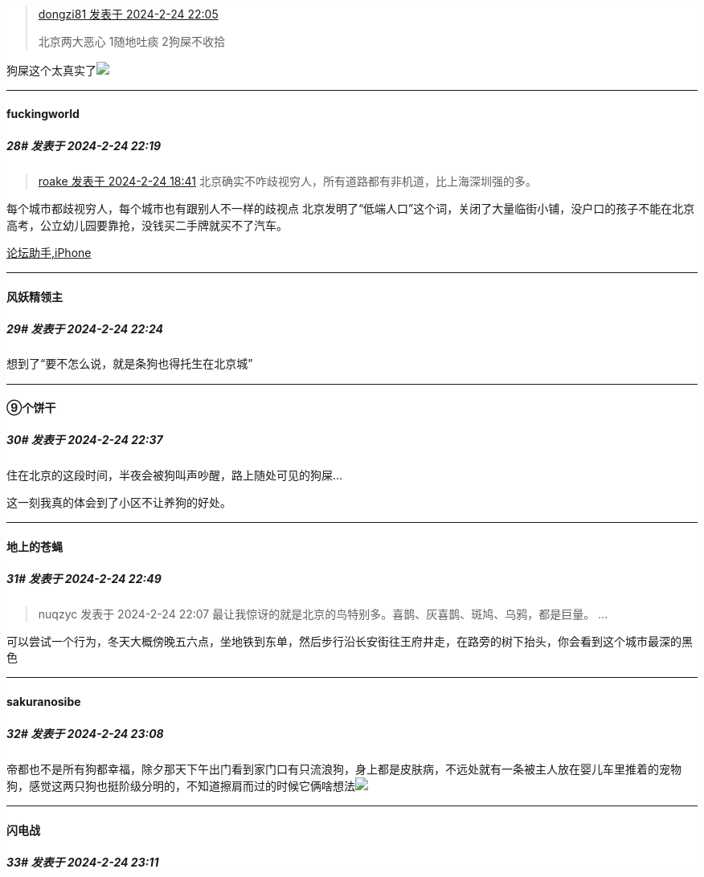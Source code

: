 <blockquote><a href="httphttps://bbs.saraba1st.com/2b/forum.php?mod=redirect&amp;goto=findpost&amp;pid=64056325&amp;ptid=2173008" target="_blank">dongzi81 发表于 2024-2-24 22:05</a>

北京两大恶心 1随地吐痰 2狗屎不收拾</blockquote>
狗屎这个太真实了<img src="https://static.saraba1st.com/image/smiley/face2017/125.png" referrerpolicy="no-referrer">

*****

####  fuckingworld  
##### 28#       发表于 2024-2-24 22:19

<blockquote><a href="httphttps://bbs.saraba1st.com/2b/forum.php?mod=redirect&amp;goto=findpost&amp;pid=64054456&amp;ptid=2173008" target="_blank">roake 发表于 2024-2-24 18:41</a>
北京确实不咋歧视穷人，所有道路都有非机道，比上海深圳强的多。</blockquote>
每个城市都歧视穷人，每个城市也有跟别人不一样的歧视点
北京发明了“低端人口”这个词，关闭了大量临街小铺，没户口的孩子不能在北京高考，公立幼儿园要靠抢，没钱买二手牌就买不了汽车。

[论坛助手,iPhone](https://bbs.saraba1st.com/2b/forum.php?mod=viewthread&amp;tid=2029836)

*****

####  风妖精领主  
##### 29#       发表于 2024-2-24 22:24

想到了“要不怎么说，就是条狗也得托生在北京城”

*****

####  ⑨个饼干  
##### 30#       发表于 2024-2-24 22:37

住在北京的这段时间，半夜会被狗叫声吵醒，路上随处可见的狗屎...

这一刻我真的体会到了小区不让养狗的好处。

*****

####  地上的苍蝇  
##### 31#       发表于 2024-2-24 22:49

<blockquote>nuqzyc 发表于 2024-2-24 22:07
最让我惊讶的就是北京的鸟特别多。喜鹊、灰喜鹊、斑鸠、乌鸦，都是巨量。 ...</blockquote>
可以尝试一个行为，冬天大概傍晚五六点，坐地铁到东单，然后步行沿长安街往王府井走，在路旁的树下抬头，你会看到这个城市最深的黑色

*****

####  sakuranosibe  
##### 32#       发表于 2024-2-24 23:08

帝都也不是所有狗都幸福，除夕那天下午出门看到家门口有只流浪狗，身上都是皮肤病，不远处就有一条被主人放在婴儿车里推着的宠物狗，感觉这两只狗也挺阶级分明的，不知道擦肩而过的时候它俩啥想法<img src="https://static.saraba1st.com/image/smiley/face2017/067.png" referrerpolicy="no-referrer">

*****

####  闪电战  
##### 33#       发表于 2024-2-24 23:11
